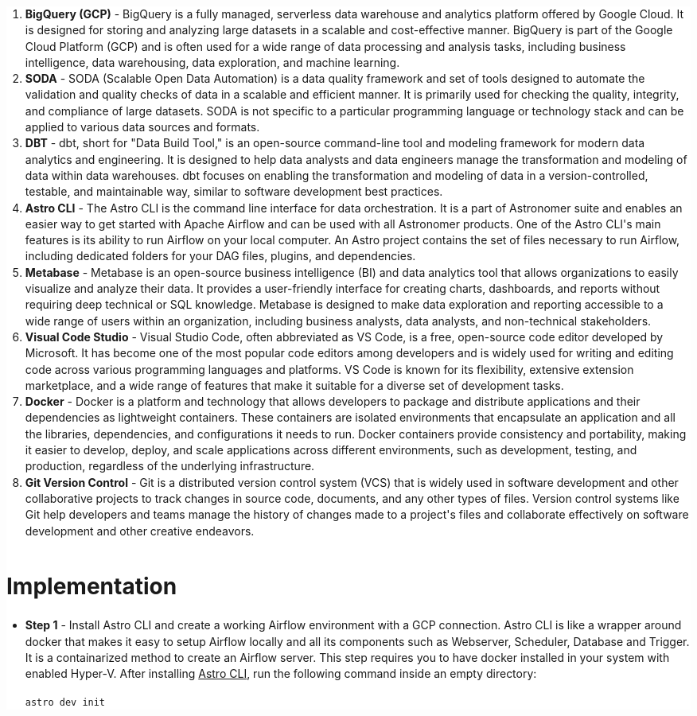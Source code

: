 1. **BigQuery (GCP)** - BigQuery is a fully managed, serverless data warehouse and analytics platform offered by Google Cloud. It is designed for storing and analyzing large datasets in a scalable and cost-effective manner. BigQuery is part of the Google Cloud Platform (GCP) and is often used for a wide range of data processing and analysis tasks, including business intelligence, data warehousing, data exploration, and machine learning.
2. **SODA** - SODA (Scalable Open Data Automation) is a data quality framework and set of tools designed to automate the validation and quality checks of data in a scalable and efficient manner. It is primarily used for checking the quality, integrity, and compliance of large datasets. SODA is not specific to a particular programming language or technology stack and can be applied to various data sources and formats.
3. **DBT** - dbt, short for "Data Build Tool," is an open-source command-line tool and modeling framework for modern data analytics and engineering. It is designed to help data analysts and data engineers manage the transformation and modeling of data within data warehouses. dbt focuses on enabling the transformation and modeling of data in a version-controlled, testable, and maintainable way, similar to software development best practices.
4. **Astro CLI** - The Astro CLI is the command line interface for data orchestration. It is a part of Astronomer suite and enables an easier way to get started with Apache Airflow and can be used with all Astronomer products. One of the Astro CLI's main features is its ability to run Airflow on your local computer. An Astro project contains the set of files necessary to run Airflow, including dedicated folders for your DAG files, plugins, and dependencies.
5. **Metabase** - Metabase is an open-source business intelligence (BI) and data analytics tool that allows organizations to easily visualize and analyze their data. It provides a user-friendly interface for creating charts, dashboards, and reports without requiring deep technical or SQL knowledge. Metabase is designed to make data exploration and reporting accessible to a wide range of users within an organization, including business analysts, data analysts, and non-technical stakeholders.
6. **Visual Code Studio** - Visual Studio Code, often abbreviated as VS Code, is a free, open-source code editor developed by Microsoft. It has become one of the most popular code editors among developers and is widely used for writing and editing code across various programming languages and platforms. VS Code is known for its flexibility, extensive extension marketplace, and a wide range of features that make it suitable for a diverse set of development tasks.
7. **Docker** - Docker is a platform and technology that allows developers to package and distribute applications and their dependencies as lightweight containers. These containers are isolated environments that encapsulate an application and all the libraries, dependencies, and configurations it needs to run. Docker containers provide consistency and portability, making it easier to develop, deploy, and scale applications across different environments, such as development, testing, and production, regardless of the underlying infrastructure.
8. **Git Version Control** - Git is a distributed version control system (VCS) that is widely used in software development and other collaborative projects to track changes in source code, documents, and any other types of files. Version control systems like Git help developers and teams manage the history of changes made to a project's files and collaborate effectively on software development and other creative endeavors.


# Implementation

* **Step 1** - Install Astro CLI and create a working Airflow environment with a GCP connection.
  Astro CLI is like a wrapper around docker that makes it easy to setup Airflow locally and all its components such as Webserver, Scheduler, Database and Trigger. It is a containarized method to create an Airflow server. This step requires you to have docker installed in your system with enabled Hyper-V. After installing [Astro CLI](https://docs.astronomer.io/astro/cli/install-cli?tab=windowswithwinget#install-the-astro-cli), run the following command inside an empty directory:
  ```
  astro dev init
  ```
